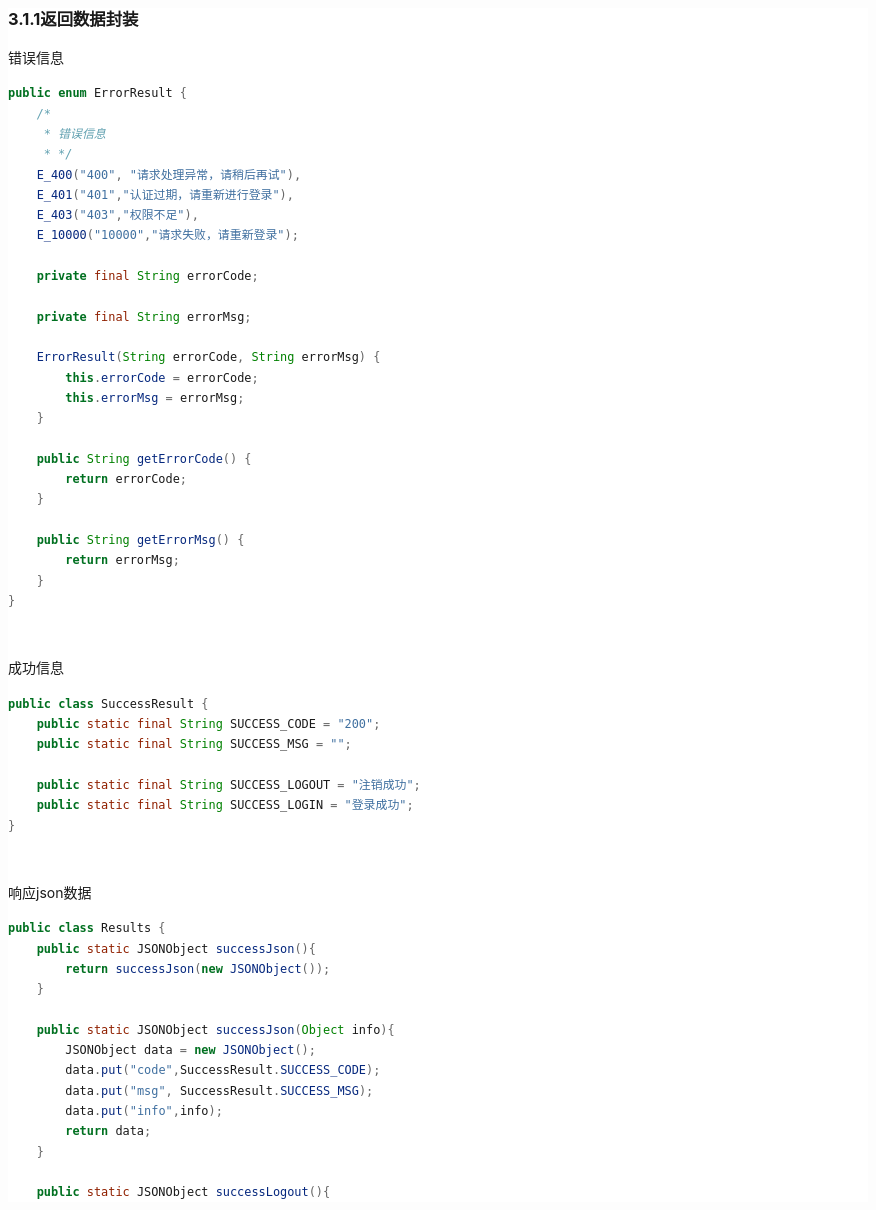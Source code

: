 ### 3.1.1返回数据封装

错误信息

```java
public enum ErrorResult {
    /*
     * 错误信息
     * */
    E_400("400", "请求处理异常，请稍后再试"),
    E_401("401","认证过期，请重新进行登录"),
    E_403("403","权限不足"),
    E_10000("10000","请求失败，请重新登录");

    private final String errorCode;

    private final String errorMsg;

    ErrorResult(String errorCode, String errorMsg) {
        this.errorCode = errorCode;
        this.errorMsg = errorMsg;
    }

    public String getErrorCode() {
        return errorCode;
    }

    public String getErrorMsg() {
        return errorMsg;
    }
}
```

![点击并拖拽以移动](data:image/gif;base64,R0lGODlhAQABAPABAP///wAAACH5BAEKAAAALAAAAAABAAEAAAICRAEAOw==)

成功信息

```java
public class SuccessResult {
    public static final String SUCCESS_CODE = "200";
    public static final String SUCCESS_MSG = "";

    public static final String SUCCESS_LOGOUT = "注销成功";
    public static final String SUCCESS_LOGIN = "登录成功";
}
```

![点击并拖拽以移动](data:image/gif;base64,R0lGODlhAQABAPABAP///wAAACH5BAEKAAAALAAAAAABAAEAAAICRAEAOw==)

响应json数据

```java
public class Results {
    public static JSONObject successJson(){
        return successJson(new JSONObject());
    }

    public static JSONObject successJson(Object info){
        JSONObject data = new JSONObject();
        data.put("code",SuccessResult.SUCCESS_CODE);
        data.put("msg", SuccessResult.SUCCESS_MSG);
        data.put("info",info);
        return data;
    }

    public static JSONObject successLogout(){
```